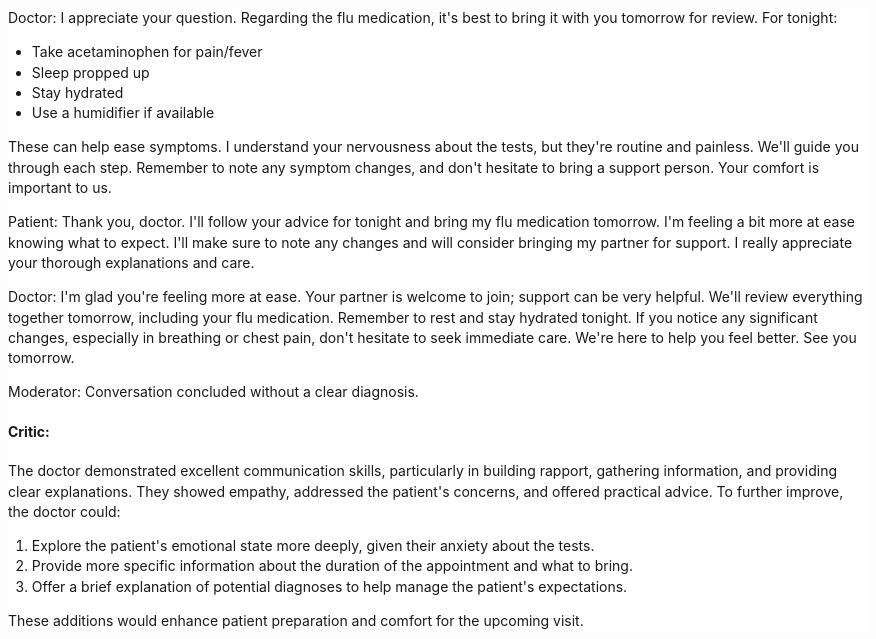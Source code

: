 Doctor: I appreciate your question. Regarding the flu medication, it's best to bring it with you tomorrow for review. For tonight:

- Take acetaminophen for pain/fever
- Sleep propped up
- Stay hydrated
- Use a humidifier if available

These can help ease symptoms. I understand your nervousness about the tests, but they're routine and painless. We'll guide you through each step. Remember to note any symptom changes, and don't hesitate to bring a support person. Your comfort is important to us.

Patient: Thank you, doctor. I'll follow your advice for tonight and bring my flu medication tomorrow. I'm feeling a bit more at ease knowing what to expect. I'll make sure to note any changes and will consider bringing my partner for support. I really appreciate your thorough explanations and care.

Doctor: I'm glad you're feeling more at ease. Your partner is welcome to join; support can be very helpful. We'll review everything together tomorrow, including your flu medication. Remember to rest and stay hydrated tonight. If you notice any significant changes, especially in breathing or chest pain, don't hesitate to seek immediate care. We're here to help you feel better. See you tomorrow.

Moderator: Conversation concluded without a clear diagnosis.
 #### Critic:
 The doctor demonstrated excellent communication skills, particularly in building rapport, gathering information, and providing clear explanations. They showed empathy, addressed the patient's concerns, and offered practical advice. To further improve, the doctor could:

1. Explore the patient's emotional state more deeply, given their anxiety about the tests.
2. Provide more specific information about the duration of the appointment and what to bring.
3. Offer a brief explanation of potential diagnoses to help manage the patient's expectations.

These additions would enhance patient preparation and comfort for the upcoming visit.

